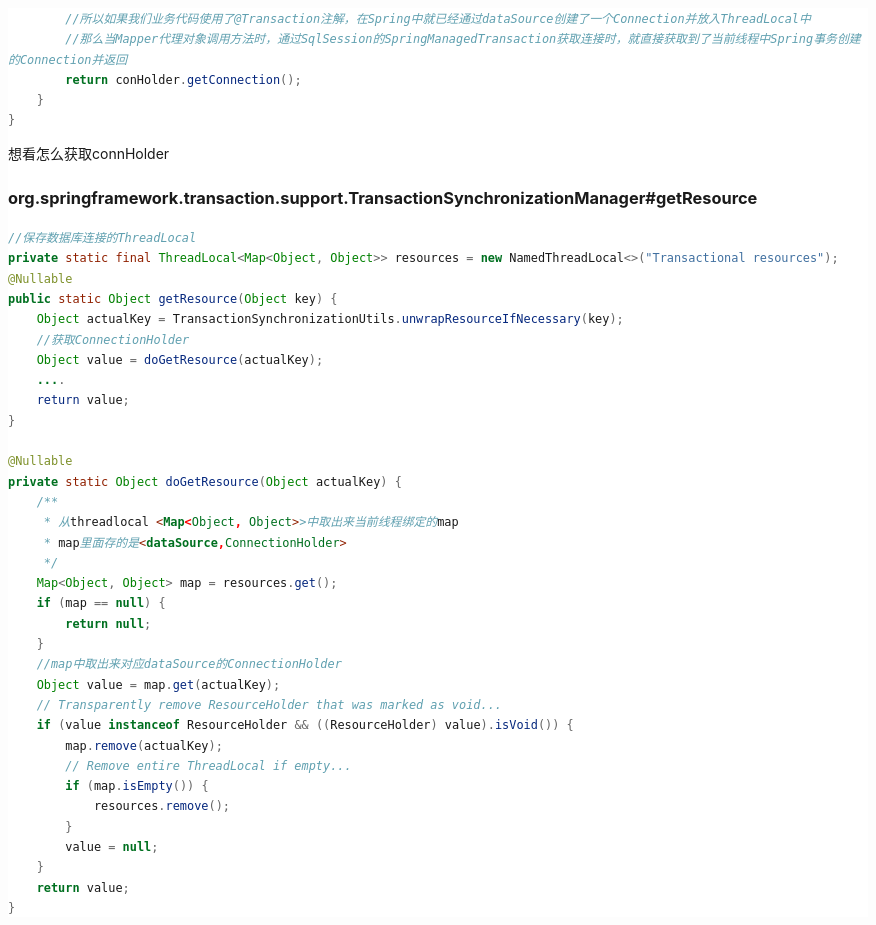 ```java
        //所以如果我们业务代码使用了@Transaction注解，在Spring中就已经通过dataSource创建了一个Connection并放入ThreadLocal中
        //那么当Mapper代理对象调用方法时，通过SqlSession的SpringManagedTransaction获取连接时，就直接获取到了当前线程中Spring事务创建的Connection并返回
        return conHolder.getConnection();
    }
}
```



想看怎么获取connHolder 



### org.springframework.transaction.support.TransactionSynchronizationManager#getResource



```java
//保存数据库连接的ThreadLocal
private static final ThreadLocal<Map<Object, Object>> resources = new NamedThreadLocal<>("Transactional resources");
@Nullable
public static Object getResource(Object key) {
    Object actualKey = TransactionSynchronizationUtils.unwrapResourceIfNecessary(key);
    //获取ConnectionHolder
    Object value = doGetResource(actualKey);
    ....
    return value;
}

@Nullable
private static Object doGetResource(Object actualKey) {
    /**
     * 从threadlocal <Map<Object, Object>>中取出来当前线程绑定的map
     * map里面存的是<dataSource,ConnectionHolder>
     */
    Map<Object, Object> map = resources.get();
    if (map == null) {
        return null;
    }
    //map中取出来对应dataSource的ConnectionHolder
    Object value = map.get(actualKey);
    // Transparently remove ResourceHolder that was marked as void...
    if (value instanceof ResourceHolder && ((ResourceHolder) value).isVoid()) {
        map.remove(actualKey);
        // Remove entire ThreadLocal if empty...
        if (map.isEmpty()) {
            resources.remove();
        }
        value = null;
    }
    return value;
}
```
